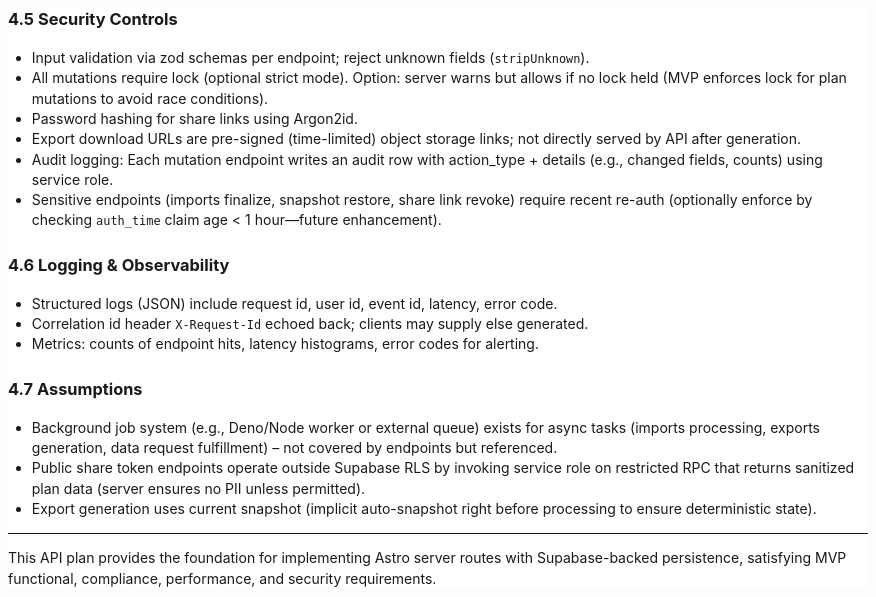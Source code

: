 ### 4.5 Security Controls

- Input validation via zod schemas per endpoint; reject unknown fields (`stripUnknown`).
- All mutations require lock (optional strict mode). Option: server warns but allows if no lock held (MVP enforces lock for plan mutations to avoid race conditions).
- Password hashing for share links using Argon2id.
- Export download URLs are pre-signed (time-limited) object storage links; not directly served by API after generation.
- Audit logging: Each mutation endpoint writes an audit row with action_type + details (e.g., changed fields, counts) using service role.
- Sensitive endpoints (imports finalize, snapshot restore, share link revoke) require recent re-auth (optionally enforce by checking `auth_time` claim age < 1 hour—future enhancement).

### 4.6 Logging & Observability

- Structured logs (JSON) include request id, user id, event id, latency, error code.
- Correlation id header `X-Request-Id` echoed back; clients may supply else generated.
- Metrics: counts of endpoint hits, latency histograms, error codes for alerting.

### 4.7 Assumptions

- Background job system (e.g., Deno/Node worker or external queue) exists for async tasks (imports processing, exports generation, data request fulfillment) – not covered by endpoints but referenced.
- Public share token endpoints operate outside Supabase RLS by invoking service role on restricted RPC that returns sanitized plan data (server ensures no PII unless permitted).
- Export generation uses current snapshot (implicit auto-snapshot right before processing to ensure deterministic state).

---

This API plan provides the foundation for implementing Astro server routes with Supabase-backed persistence, satisfying MVP functional, compliance, performance, and security requirements.
